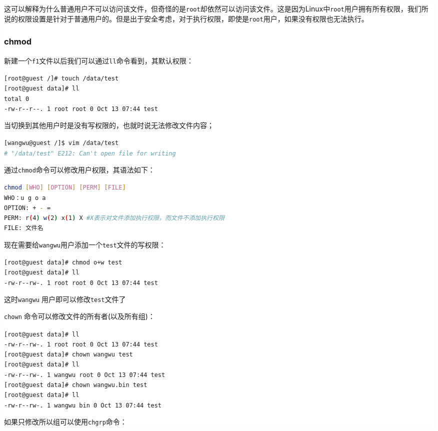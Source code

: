 这可以解释为什么普通用户不可以访问该文件，但奇怪的是`root`却依然可以访问该文件。这是因为Linux中`root`用户拥有所有权限，我们所说的权限设置是针对于普通用户的。但是出于安全考虑，对于执行权限，即使是`root`用户，如果没有权限也无法执行。



### chmod

新建一个`f1`文件以后我们可以通过`ll`命令看到，其默认权限：

```bash
[root@guest /]# touch /data/test
[root@guest data]# ll
total 0
-rw-r--r--. 1 root root 0 Oct 13 07:44 test
```

当切换到其他用户时是没有写权限的，也就时说无法修改文件内容；

```bash
[wangwu@guest /]$ vim /data/test
# "/data/test" E212: Can't open file for writing
```



通过`chmod`命令可以修改用户权限，其语法如下：

```bash
chmod [WHO] [OPTION] [PERM] [FILE]
WHO：u g o a
OPTION: + - =
PERM: r(4) w(2) x(1) X #X表示对文件添加执行权限，而文件不添加执行权限
FILE: 文件名
```

现在需要给`wangwu`用户添加一个`test`文件的写权限：

```bash
[root@guest data]# chmod o+w test
[root@guest data]# ll
-rw-r--rw-. 1 root root 0 Oct 13 07:44 test
```

这时`wangwu` 用户即可以修改`test`文件了

`chown` 命令可以修改文件的所有者(以及所有组)：

```bash
[root@guest data]# ll
-rw-r--rw-. 1 root root 0 Oct 13 07:44 test
[root@guest data]# chown wangwu test
[root@guest data]# ll
-rw-r--rw-. 1 wangwu root 0 Oct 13 07:44 test
[root@guest data]# chown wangwu.bin test
[root@guest data]# ll
-rw-r--rw-. 1 wangwu bin 0 Oct 13 07:44 test
```

如果只修改所以组可以使用`chgrp`命令：
